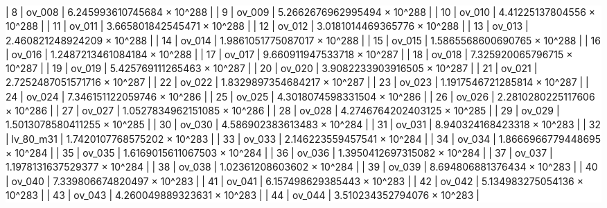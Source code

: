 | 8 | ov_008 | 6.245993610745684 × 10^288 |
| 9 | ov_009 | 5.2662676962995494 × 10^288 |
| 10 | ov_010 | 4.41225137804556 × 10^288 |
| 11 | ov_011 | 3.665801842545471 × 10^288 |
| 12 | ov_012 | 3.0181014469365776 × 10^288 |
| 13 | ov_013 | 2.460821248924209 × 10^288 |
| 14 | ov_014 | 1.9861051775087017 × 10^288 |
| 15 | ov_015 | 1.5865568600690765 × 10^288 |
| 16 | ov_016 | 1.2487213461084184 × 10^288 |
| 17 | ov_017 | 9.660911947533718 × 10^287 |
| 18 | ov_018 | 7.325920065796715 × 10^287 |
| 19 | ov_019 | 5.425769111265463 × 10^287 |
| 20 | ov_020 | 3.9082233903916505 × 10^287 |
| 21 | ov_021 | 2.7252487051571716 × 10^287 |
| 22 | ov_022 | 1.8329897354684217 × 10^287 |
| 23 | ov_023 | 1.1917546721285814 × 10^287 |
| 24 | ov_024 | 7.346151122059746 × 10^286 |
| 25 | ov_025 | 4.3018074598331504 × 10^286 |
| 26 | ov_026 | 2.2810280225117606 × 10^286 |
| 27 | ov_027 | 1.0527834962151085 × 10^286 |
| 28 | ov_028 | 4.2746764202403125 × 10^285 |
| 29 | ov_029 | 1.5013078580411255 × 10^285 |
| 30 | ov_030 | 4.586902383613483 × 10^284 |
| 31 | ov_031 | 8.940324168423318 × 10^283 |
| 32 | lv_80_m31 | 1.7420107768575202 × 10^283 |
| 33 | ov_033 | 2.146223559457541 × 10^284 |
| 34 | ov_034 | 1.8666966779448695 × 10^284 |
| 35 | ov_035 | 1.6169015611067503 × 10^284 |
| 36 | ov_036 | 1.3950412697315082 × 10^284 |
| 37 | ov_037 | 1.1978131637529377 × 10^284 |
| 38 | ov_038 | 1.02361208603602 × 10^284 |
| 39 | ov_039 | 8.694806881376434 × 10^283 |
| 40 | ov_040 | 7.339806674820497 × 10^283 |
| 41 | ov_041 | 6.157498629385443 × 10^283 |
| 42 | ov_042 | 5.134983275054136 × 10^283 |
| 43 | ov_043 | 4.260049889323631 × 10^283 |
| 44 | ov_044 | 3.510234352794076 × 10^283 |